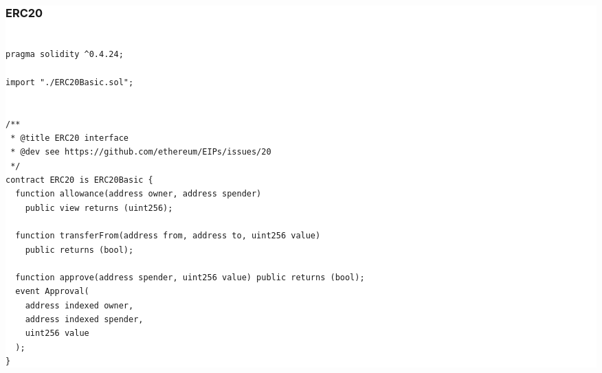 
### ERC20


```

pragma solidity ^0.4.24;

import "./ERC20Basic.sol";


/**
 * @title ERC20 interface
 * @dev see https://github.com/ethereum/EIPs/issues/20
 */
contract ERC20 is ERC20Basic {
  function allowance(address owner, address spender)
    public view returns (uint256);

  function transferFrom(address from, address to, uint256 value)
    public returns (bool);

  function approve(address spender, uint256 value) public returns (bool);
  event Approval(
    address indexed owner,
    address indexed spender,
    uint256 value
  );
}

```
